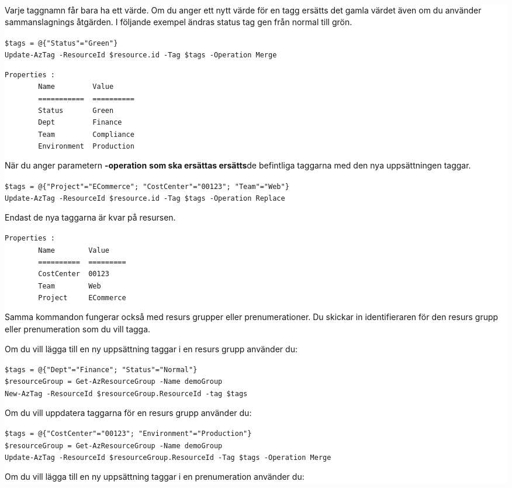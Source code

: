 Varje taggnamn får bara ha ett värde. Om du anger ett nytt värde för en tagg ersätts det gamla värdet även om du använder sammanslagnings åtgärden. I följande exempel ändras status tag gen från normal till grön.

```azurepowershell-interactive
$tags = @{"Status"="Green"}
Update-AzTag -ResourceId $resource.id -Tag $tags -Operation Merge
```

```output
Properties :
        Name         Value
        ===========  ==========
        Status       Green
        Dept         Finance
        Team         Compliance
        Environment  Production
```

När du anger parametern **-operation** **som ska ersättas ersätts**de befintliga taggarna med den nya uppsättningen taggar.

```azurepowershell-interactive
$tags = @{"Project"="ECommerce"; "CostCenter"="00123"; "Team"="Web"}
Update-AzTag -ResourceId $resource.id -Tag $tags -Operation Replace
```

Endast de nya taggarna är kvar på resursen.

```output
Properties :
        Name        Value
        ==========  =========
        CostCenter  00123
        Team        Web
        Project     ECommerce
```

Samma kommandon fungerar också med resurs grupper eller prenumerationer. Du skickar in identifieraren för den resurs grupp eller prenumeration som du vill tagga.

Om du vill lägga till en ny uppsättning taggar i en resurs grupp använder du:

```azurepowershell-interactive
$tags = @{"Dept"="Finance"; "Status"="Normal"}
$resourceGroup = Get-AzResourceGroup -Name demoGroup
New-AzTag -ResourceId $resourceGroup.ResourceId -tag $tags
```

Om du vill uppdatera taggarna för en resurs grupp använder du:

```azurepowershell-interactive
$tags = @{"CostCenter"="00123"; "Environment"="Production"}
$resourceGroup = Get-AzResourceGroup -Name demoGroup
Update-AzTag -ResourceId $resourceGroup.ResourceId -Tag $tags -Operation Merge
```

Om du vill lägga till en ny uppsättning taggar i en prenumeration använder du:
